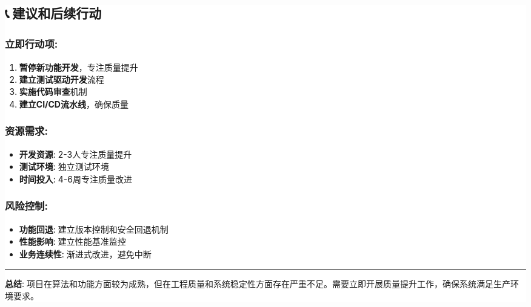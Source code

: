 
## 📞 建议和后续行动

### 立即行动项:
1. **暂停新功能开发**，专注质量提升
2. **建立测试驱动开发**流程
3. **实施代码审查**机制
4. **建立CI/CD流水线**，确保质量

### 资源需求:
- **开发资源**: 2-3人专注质量提升
- **测试环境**: 独立测试环境
- **时间投入**: 4-6周专注质量改进

### 风险控制:
- **功能回退**: 建立版本控制和安全回退机制
- **性能影响**: 建立性能基准监控
- **业务连续性**: 渐进式改进，避免中断

---

**总结**: 项目在算法和功能方面较为成熟，但在工程质量和系统稳定性方面存在严重不足。需要立即开展质量提升工作，确保系统满足生产环境要求。